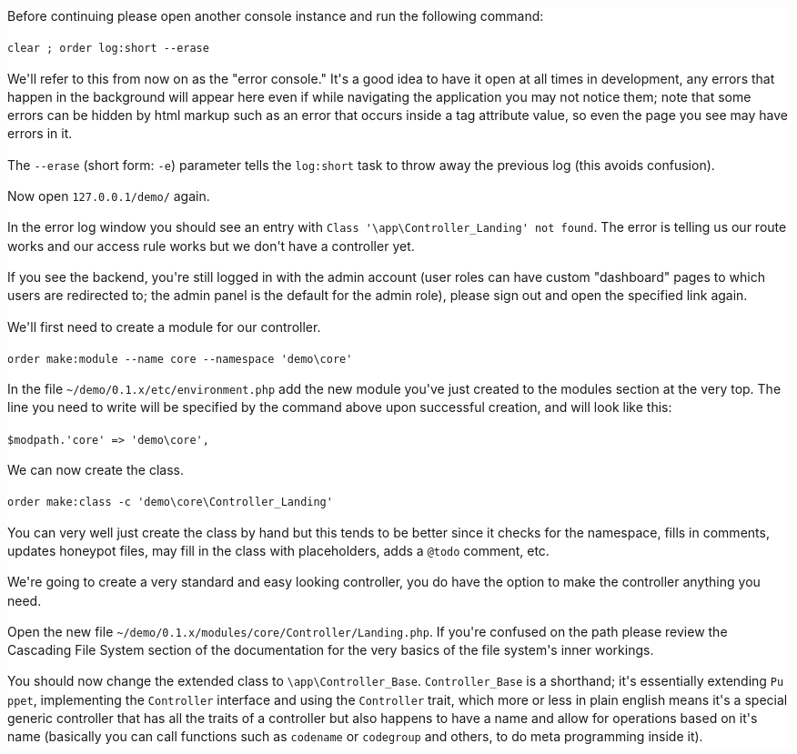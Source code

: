 Before continuing please open another console instance and run the following
command:

	clear ; order log:short --erase

We'll refer to this from now on as the "error console." It's a good idea to have
it open at all times in development, any errors that happen in the background
will appear here even if while navigating the application you may not notice
them; note that some errors can be hidden by html markup such as an error that
occurs inside a tag attribute value, so even the page you see may have errors
in it.

The `--erase` (short form: `-e`) parameter tells the `log:short` task to throw
away the previous log (this avoids confusion).

Now open `127.0.0.1/demo/` again.

In the error log window you should see an entry with
`Class '\app\Controller_Landing' not found`. The error is telling us our route works and our access rule works but we don't
have a controller yet.

If you see the backend, you're still logged in with the admin account (user
roles can have custom "dashboard" pages to which users are redirected to; the
admin panel is the default for the admin role), please sign out and open the
specified link again.

We'll first need to create a module for our controller.

	order make:module --name core --namespace 'demo\core'

In the file `~/demo/0.1.x/etc/environment.php` add the new module you've just
created to the modules section at the very top. The line you need to write will
be specified by the command above upon successful creation, and will look like
this:

	$modpath.'core' => 'demo\core',

We can now create the class.

	order make:class -c 'demo\core\Controller_Landing'

You can very well just create the class by hand but this tends to be better
since it checks for the namespace, fills in comments, updates honeypot files,
may fill in the class with placeholders, adds a `@todo` comment, etc.

We're going to create a very standard and easy looking controller, you do have
the option to make the controller anything you need.

Open the new file `~/demo/0.1.x/modules/core/Controller/Landing.php`. If you're
confused on the path please review the Cascading File System section of the
documentation for the very basics of the file system's inner workings.

You should now change the extended class to `\app\Controller_Base`.
`Controller_Base` is a shorthand; it's essentially extending `Puppet`,
implementing the `Controller` interface and using the `Controller` trait, which
more or less in plain english means it's a special generic controller that has
all the traits of a controller but also happens to have a name and allow for
operations based on it's name (basically you can call functions such as
`codename` or `codegroup` and others, to do meta programming inside it).
